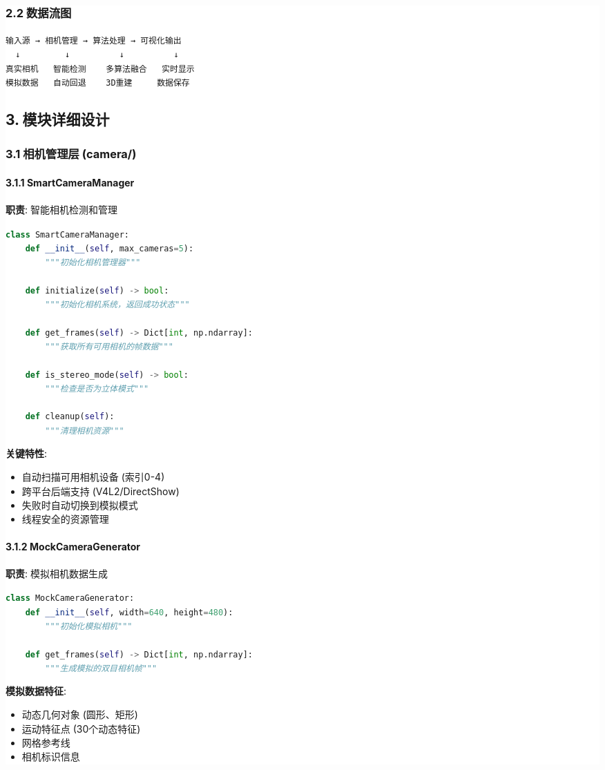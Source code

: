 ### 2.2 数据流图
```
输入源 → 相机管理 → 算法处理 → 可视化输出
  ↓         ↓          ↓          ↓
真实相机   智能检测    多算法融合   实时显示
模拟数据   自动回退    3D重建     数据保存
```

## 3. 模块详细设计

### 3.1 相机管理层 (camera/)

#### 3.1.1 SmartCameraManager
**职责**: 智能相机检测和管理
```python
class SmartCameraManager:
    def __init__(self, max_cameras=5):
        """初始化相机管理器"""
    
    def initialize(self) -> bool:
        """初始化相机系统，返回成功状态"""
    
    def get_frames(self) -> Dict[int, np.ndarray]:
        """获取所有可用相机的帧数据"""
    
    def is_stereo_mode(self) -> bool:
        """检查是否为立体模式"""
    
    def cleanup(self):
        """清理相机资源"""
```

**关键特性**:
- 自动扫描可用相机设备 (索引0-4)
- 跨平台后端支持 (V4L2/DirectShow)
- 失败时自动切换到模拟模式
- 线程安全的资源管理

#### 3.1.2 MockCameraGenerator
**职责**: 模拟相机数据生成
```python
class MockCameraGenerator:
    def __init__(self, width=640, height=480):
        """初始化模拟相机"""
    
    def get_frames(self) -> Dict[int, np.ndarray]:
        """生成模拟的双目相机帧"""
```

**模拟数据特征**:
- 动态几何对象 (圆形、矩形)
- 运动特征点 (30个动态特征)
- 网格参考线
- 相机标识信息
